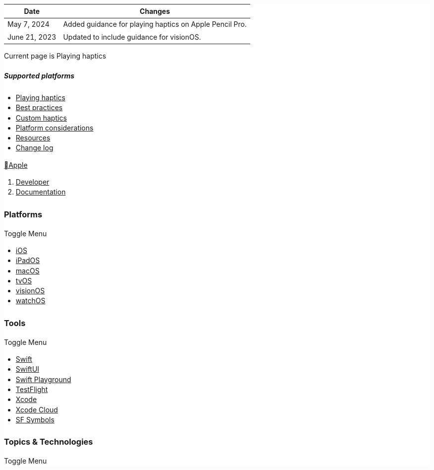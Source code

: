 | Date | Changes |
| --- | --- |
| May 7, 2024 | Added guidance for playing haptics on Apple Pencil Pro. |
| June 21, 2023 | Updated to include guidance for visionOS. |

Current page is Playing haptics

##### Supported platforms

- [Playing haptics](https://developer.apple.com/design/human-interface-guidelines/playing-haptics#app-top)
- [Best practices](https://developer.apple.com/design/human-interface-guidelines/playing-haptics#Best-practices)
- [Custom haptics](https://developer.apple.com/design/human-interface-guidelines/playing-haptics#Custom-haptics)
- [Platform considerations](https://developer.apple.com/design/human-interface-guidelines/playing-haptics#Platform-considerations)
- [Resources](https://developer.apple.com/design/human-interface-guidelines/playing-haptics#Resources)
- [Change log](https://developer.apple.com/design/human-interface-guidelines/playing-haptics#Change-log)

[Apple](https://www.apple.com/)

1. [Developer](https://developer.apple.com/)
2. [Documentation](https://developer.apple.com/documentation/)

### Platforms

Toggle Menu

- [iOS](https://developer.apple.com/ios/)
- [iPadOS](https://developer.apple.com/ipados/)
- [macOS](https://developer.apple.com/macos/)
- [tvOS](https://developer.apple.com/tvos/)
- [visionOS](https://developer.apple.com/visionos/)
- [watchOS](https://developer.apple.com/watchos/)

### Tools

Toggle Menu

- [Swift](https://developer.apple.com/swift/)
- [SwiftUI](https://developer.apple.com/swiftui/)
- [Swift Playground](https://developer.apple.com/swift-playground/)
- [TestFlight](https://developer.apple.com/testflight/)
- [Xcode](https://developer.apple.com/xcode/)
- [Xcode Cloud](https://developer.apple.com/xcode-cloud/)
- [SF Symbols](https://developer.apple.com/sf-symbols/)

### Topics & Technologies

Toggle Menu

